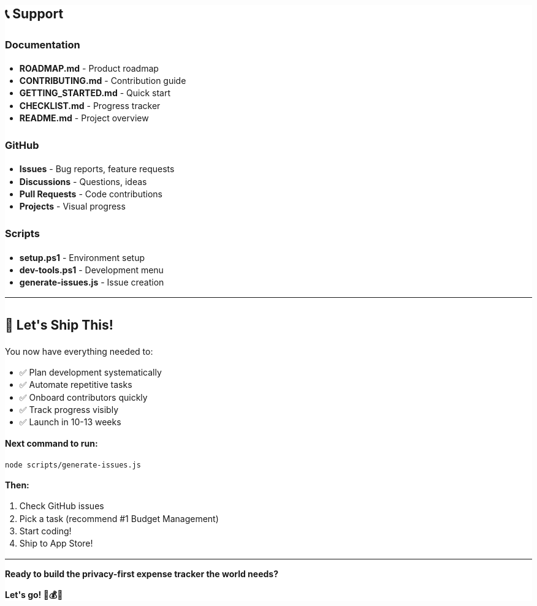
## 📞 Support

### Documentation
- **ROADMAP.md** - Product roadmap
- **CONTRIBUTING.md** - Contribution guide
- **GETTING_STARTED.md** - Quick start
- **CHECKLIST.md** - Progress tracker
- **README.md** - Project overview

### GitHub
- **Issues** - Bug reports, feature requests
- **Discussions** - Questions, ideas
- **Pull Requests** - Code contributions
- **Projects** - Visual progress

### Scripts
- **setup.ps1** - Environment setup
- **dev-tools.ps1** - Development menu
- **generate-issues.js** - Issue creation

---

## 🚀 Let's Ship This!

You now have everything needed to:
- ✅ Plan development systematically
- ✅ Automate repetitive tasks
- ✅ Onboard contributors quickly
- ✅ Track progress visibly
- ✅ Launch in 10-13 weeks

**Next command to run:**
```bash
node scripts/generate-issues.js
```

**Then:**
1. Check GitHub issues
2. Pick a task (recommend #1 Budget Management)
3. Start coding!
4. Ship to App Store!

---

**Ready to build the privacy-first expense tracker the world needs?**

**Let's go! 🚀💰🔐**
